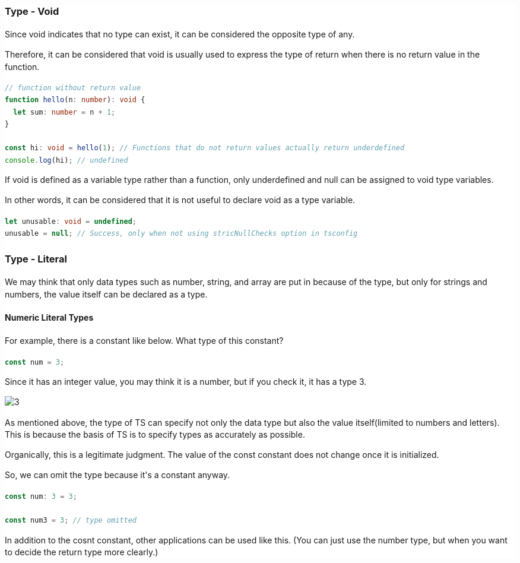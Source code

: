 ### Type - Void
Since void indicates that no type can exist, it can be considered the opposite type of any.

Therefore, it can be considered that void is usually used to express the type of return when there is no return value in the function.

```ts
// function without return value
function hello(n: number): void {
  let sum: number = n + 1;
}

const hi: void = hello(1); // Functions that do not return values actually return underdefined
console.log(hi); // undefined
```

If void is defined as a variable type rather than a function, only underdefined and null can be assigned to void type variables.

In other words, it can be considered that it is not useful to declare void as a type variable.

```ts
let unusable: void = undefined;
unusable = null; // Success, only when not using stricNullChecks option in tsconfig
```

### Type - Literal
We may think that only data types such as number, string, and array are put in because of the type, but only for strings and numbers, the value itself can be declared as a type.

#### Numeric Literal Types
For example, there is a constant like below. What type of this constant?

```ts
const num = 3;
```

Since it has an integer value, you may think it is a number, but if you check it, it has a type 3.

![3](https://github.com/jinscodes/Blog_nextJS/assets/87598134/42a513d3-fb84-437b-8e34-2d9caa2f8424)

As mentioned above, the type of TS can specify not only the data type but also the value itself(limited to numbers and letters). This is because the basis of TS is to specify types as accurately as possible.

Organically, this is a legitimate judgment. The value of the const constant does not change once it is initialized.

So, we can omit the type because it's a constant anyway.

```ts
const num: 3 = 3;

const num3 = 3; // type omitted
```

In addition to the cosnt constant, other applications can be used like this. (You can just use the number type, but when you want to decide the return type more clearly.)
